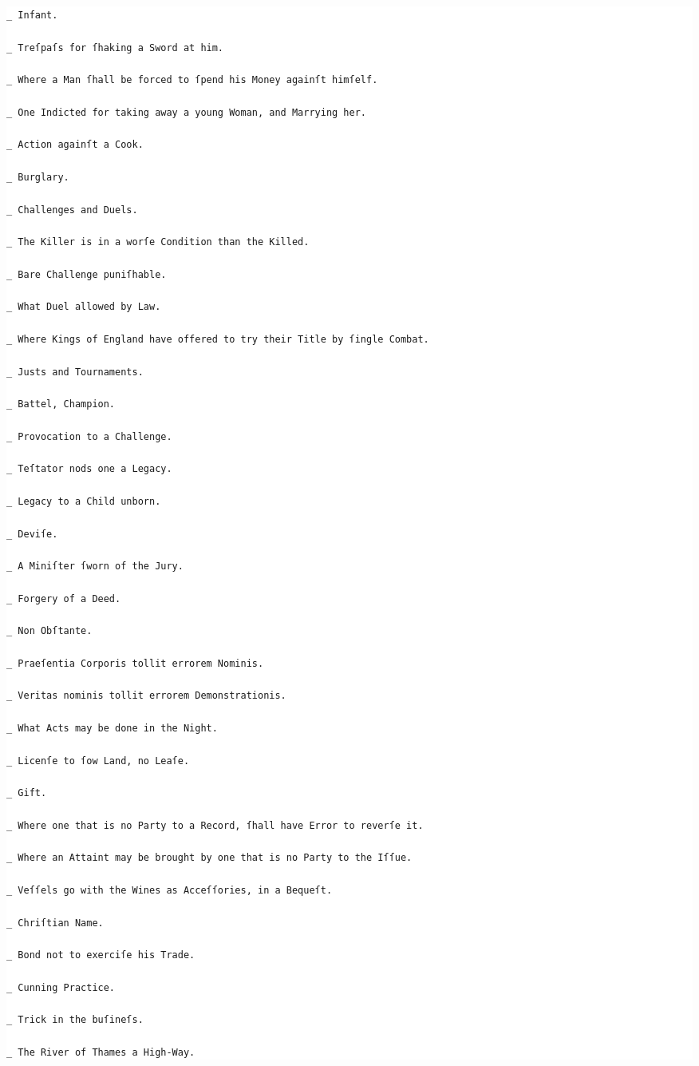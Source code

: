     _ Infant.

    _ Treſpaſs for ſhaking a Sword at him.

    _ Where a Man ſhall be forced to ſpend his Money againſt himſelf.

    _ One Indicted for taking away a young Woman, and Marrying her.

    _ Action againſt a Cook.

    _ Burglary.

    _ Challenges and Duels.

    _ The Killer is in a worſe Condition than the Killed.

    _ Bare Challenge puniſhable.

    _ What Duel allowed by Law.

    _ Where Kings of England have offered to try their Title by ſingle Combat.

    _ Justs and Tournaments.

    _ Battel, Champion.

    _ Provocation to a Challenge.

    _ Teſtator nods one a Legacy.

    _ Legacy to a Child unborn.

    _ Deviſe.

    _ A Miniſter ſworn of the Jury.

    _ Forgery of a Deed.

    _ Non Obſtante.

    _ Praeſentia Corporis tollit errorem Nominis.

    _ Veritas nominis tollit errorem Demonstrationis.

    _ What Acts may be done in the Night.

    _ Licenſe to ſow Land, no Leaſe.

    _ Gift.

    _ Where one that is no Party to a Record, ſhall have Error to reverſe it.

    _ Where an Attaint may be brought by one that is no Party to the Iſſue.

    _ Veſſels go with the Wines as Acceſſories, in a Bequeſt.

    _ Chriſtian Name.

    _ Bond not to exerciſe his Trade.

    _ Cunning Practice.

    _ Trick in the buſineſs.

    _ The River of Thames a High-Way.
